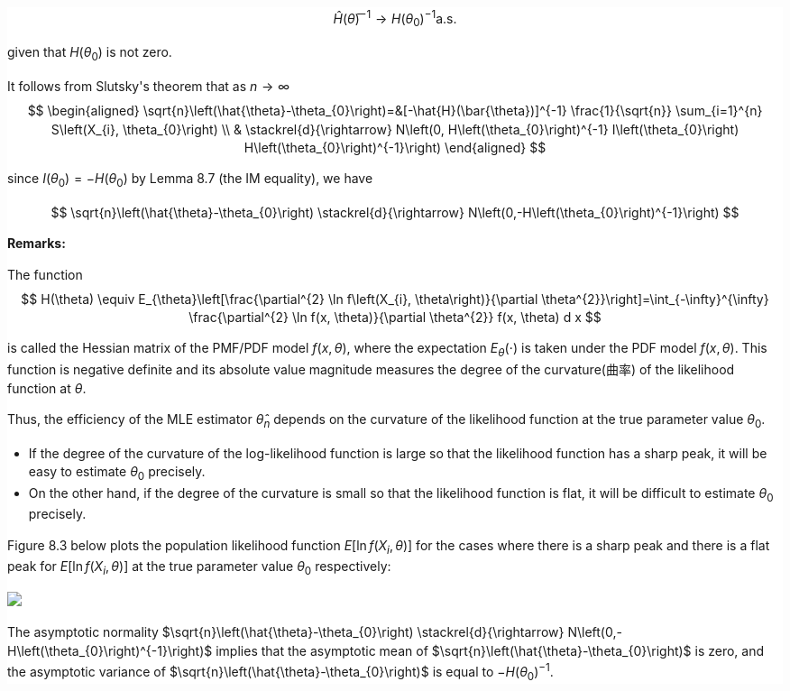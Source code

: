 $$
\hat{H}(\bar{\theta})^{-1} \rightarrow H\left(\theta_{0}\right)^{-1} \text {a.s. }
$$

given that $H\left(\theta_{0}\right)$ is not zero.

It follows from Slutsky's theorem that as $n \rightarrow \infty$
$$
\begin{aligned}
\sqrt{n}\left(\hat{\theta}-\theta_{0}\right)=&[-\hat{H}(\bar{\theta})]^{-1} \frac{1}{\sqrt{n}} \sum_{i=1}^{n} S\left(X_{i}, \theta_{0}\right) \\
& \stackrel{d}{\rightarrow} N\left(0, H\left(\theta_{0}\right)^{-1} I\left(\theta_{0}\right) H\left(\theta_{0}\right)^{-1}\right)
\end{aligned}
$$

since $I\left(\theta_{0}\right)=-H\left(\theta_{0}\right)$ by Lemma 8.7 (the IM equality), we have

$$
\sqrt{n}\left(\hat{\theta}-\theta_{0}\right) \stackrel{d}{\rightarrow} N\left(0,-H\left(\theta_{0}\right)^{-1}\right)
$$

**Remarks:**

The function
$$
H(\theta) \equiv E_{\theta}\left[\frac{\partial^{2} \ln f\left(X_{i}, \theta\right)}{\partial \theta^{2}}\right]=\int_{-\infty}^{\infty} \frac{\partial^{2} \ln f(x, \theta)}{\partial \theta^{2}} f(x, \theta) d x
$$

is called the Hessian matrix of the PMF/PDF model $f(x, \theta)$, where the expectation $E_{\theta}(\cdot)$ is taken under the PDF model $f(x, \theta)$. This function is negative definite and its absolute value magnitude measures the degree of the curvature(曲率) of the likelihood function at $\theta .$ 

Thus, the efficiency of the MLE estimator $\hat{\theta}_{n}$ depends on the curvature of the likelihood function at the true parameter value $\theta_{0} .$ 

- If the degree of the curvature of the log-likelihood function is large so that the likelihood function has a sharp peak, it will be easy to estimate $\theta_{0}$ precisely. 
- On the other hand, if the degree of the curvature is small so that the likelihood function is flat, it will be difficult to estimate $\theta_{0}$ precisely. 

Figure 8.3 below plots the population likelihood function $E\left[\ln f\left(X_{i}, \theta\right)\right]$ for the cases where there is a sharp peak and there is a flat peak for $E\left[\ln f\left(X_{i}, \theta\right)\right]$ at the true parameter value $\theta_{0}$ respectively:

![](https://cdn.jsdelivr.net/gh/Henrry-Wu/FigBed/Figs/20200524211347.png)

The asymptotic normality $\sqrt{n}\left(\hat{\theta}-\theta_{0}\right) \stackrel{d}{\rightarrow} N\left(0,-H\left(\theta_{0}\right)^{-1}\right)$ implies that the asymptotic mean of $\sqrt{n}\left(\hat{\theta}-\theta_{0}\right)$ is zero, and the asymptotic variance of $\sqrt{n}\left(\hat{\theta}-\theta_{0}\right)$ is equal to $-H\left(\theta_{0}\right)^{-1}$.
